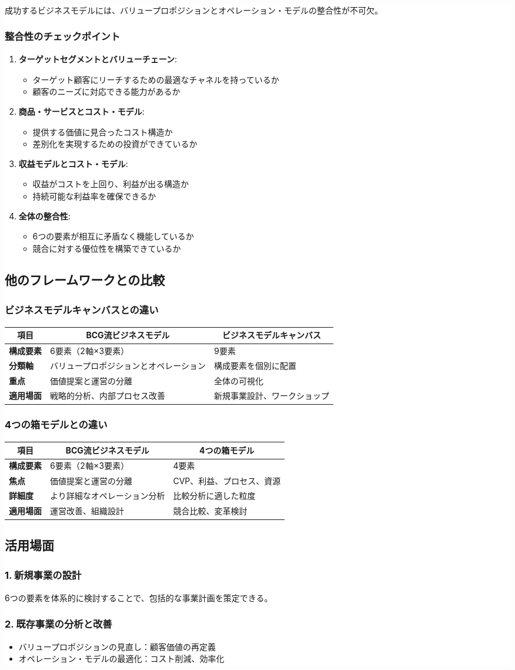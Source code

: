 成功するビジネスモデルには、バリュープロポジションとオペレーション・モデルの整合性が不可欠。

### 整合性のチェックポイント

1. **ターゲットセグメントとバリューチェーン**:
   - ターゲット顧客にリーチするための最適なチャネルを持っているか
   - 顧客のニーズに対応できる能力があるか

2. **商品・サービスとコスト・モデル**:
   - 提供する価値に見合ったコスト構造か
   - 差別化を実現するための投資ができているか

3. **収益モデルとコスト・モデル**:
   - 収益がコストを上回り、利益が出る構造か
   - 持続可能な利益率を確保できるか

4. **全体の整合性**:
   - 6つの要素が相互に矛盾なく機能しているか
   - 競合に対する優位性を構築できているか

## 他のフレームワークとの比較

### ビジネスモデルキャンバスとの違い

| 項目 | BCG流ビジネスモデル | ビジネスモデルキャンバス |
|------|---------------------|------------------------|
| **構成要素** | 6要素（2軸×3要素） | 9要素 |
| **分類軸** | バリュープロポジションとオペレーション | 構成要素を個別に配置 |
| **重点** | 価値提案と運営の分離 | 全体の可視化 |
| **適用場面** | 戦略的分析、内部プロセス改善 | 新規事業設計、ワークショップ |

### 4つの箱モデルとの違い

| 項目 | BCG流ビジネスモデル | 4つの箱モデル |
|------|---------------------|--------------|
| **構成要素** | 6要素（2軸×3要素） | 4要素 |
| **焦点** | 価値提案と運営の分離 | CVP、利益、プロセス、資源 |
| **詳細度** | より詳細なオペレーション分析 | 比較分析に適した粒度 |
| **適用場面** | 運営改善、組織設計 | 競合比較、変革検討 |

## 活用場面

### 1. 新規事業の設計
6つの要素を体系的に検討することで、包括的な事業計画を策定できる。

### 2. 既存事業の分析と改善
- バリュープロポジションの見直し：顧客価値の再定義
- オペレーション・モデルの最適化：コスト削減、効率化
